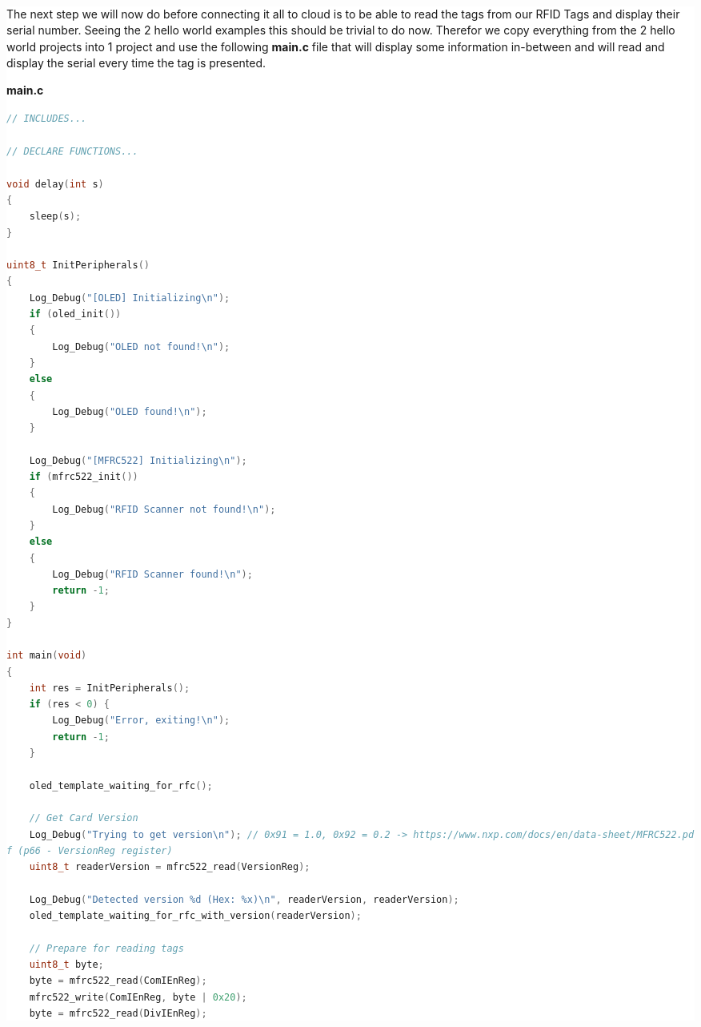 The next step we will now do before connecting it all to cloud is to be able to read the tags from our RFID Tags and display their serial number. Seeing the 2 hello world examples this should be trivial to do now. Therefor we copy everything from the 2 hello world projects into 1 project and use the following **main.c** file that will display some information in-between and will read and display the serial every time the tag is presented.

**main.c**

```c
// INCLUDES...

// DECLARE FUNCTIONS...

void delay(int s)
{
	sleep(s);
}

uint8_t InitPeripherals()
{
	Log_Debug("[OLED] Initializing\n");
	if (oled_init())
	{
		Log_Debug("OLED not found!\n");
	}
	else
	{
		Log_Debug("OLED found!\n");
	}

	Log_Debug("[MFRC522] Initializing\n");
	if (mfrc522_init())
	{
		Log_Debug("RFID Scanner not found!\n");
	}
	else
	{
		Log_Debug("RFID Scanner found!\n");
		return -1;
	}
}

int main(void)
{
	int res = InitPeripherals();
	if (res < 0) {
		Log_Debug("Error, exiting!\n");
		return -1;
	}

	oled_template_waiting_for_rfc();

	// Get Card Version
	Log_Debug("Trying to get version\n"); // 0x91 = 1.0, 0x92 = 0.2 -> https://www.nxp.com/docs/en/data-sheet/MFRC522.pdf (p66 - VersionReg register)
	uint8_t readerVersion = mfrc522_read(VersionReg);

	Log_Debug("Detected version %d (Hex: %x)\n", readerVersion, readerVersion);
	oled_template_waiting_for_rfc_with_version(readerVersion);

	// Prepare for reading tags
	uint8_t byte;
	byte = mfrc522_read(ComIEnReg);
	mfrc522_write(ComIEnReg, byte | 0x20);
	byte = mfrc522_read(DivIEnReg);
```